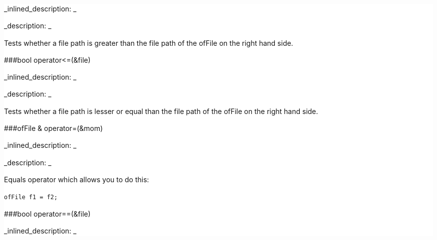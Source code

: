 

_inlined_description: _







_description: _

Tests whether a file path is greater than the file path of the ofFile on the right hand side. 







###bool operator<=(&file)



_inlined_description: _







_description: _

Tests whether a file path is lesser or equal than the file path of the ofFile on the right hand side.







###ofFile & operator=(&mom)



_inlined_description: _







_description: _

Equals operator which allows you to do this:

~~~~{.cpp}
ofFile f1 = f2;
~~~~







###bool operator==(&file)



_inlined_description: _




